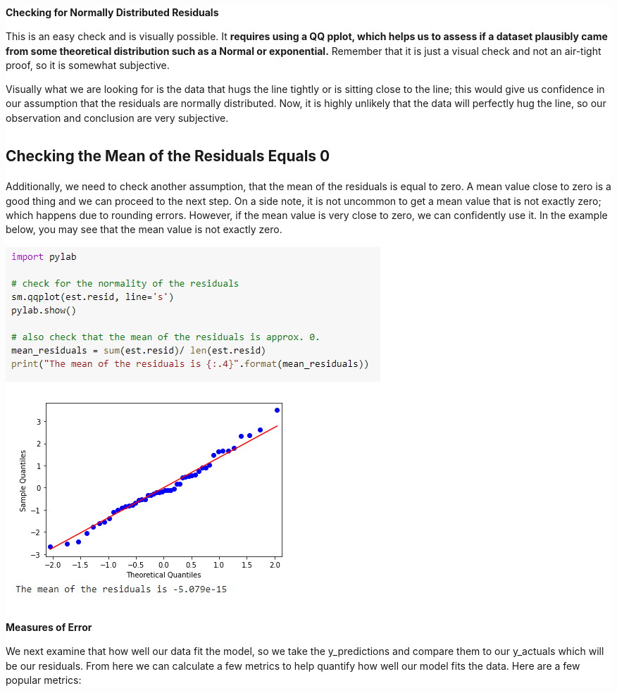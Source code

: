**Checking for Normally Distributed Residuals**

This is an easy check and is visually possible. It **requires using a QQ pplot, which helps us to assess if a dataset plausibly came from some theoretical distribution such as a Normal or exponential.** Remember that it is just a visual check and not an air-tight proof, so it is somewhat subjective.

Visually what we are looking for is the data that hugs the line tightly or is sitting close to the line; this would give us confidence in our assumption that the residuals are normally distributed. Now, it is highly unlikely that the data will perfectly hug the line, so our observation and conclusion are very subjective.
##
## **Checking the Mean of the Residuals Equals 0**
Additionally, we need to check another assumption, that the mean of the residuals is equal to zero. A mean value close to zero is a good thing and we can proceed to the next step. On a side note, it is not uncommon to get a mean value that is not exactly zero; which happens due to rounding errors. However, if the mean value is very close to zero, we can confidently use it. In the example below, you may see that the mean value is not exactly zero.

![](./images/da/Aspose.Words.8e0affcc-ac68-4184-94d3-69ce9332cabb.498.png)

![](./images/da/Aspose.Words.8e0affcc-ac68-4184-94d3-69ce9332cabb.499.png)

**Measures of Error**

We next examine that how well our data fit the model, so we take the y\_predictions and compare them to our y\_actuals which will be our residuals. From here we can calculate a few metrics to help quantify how well our model fits the data. Here are a few popular metrics:
